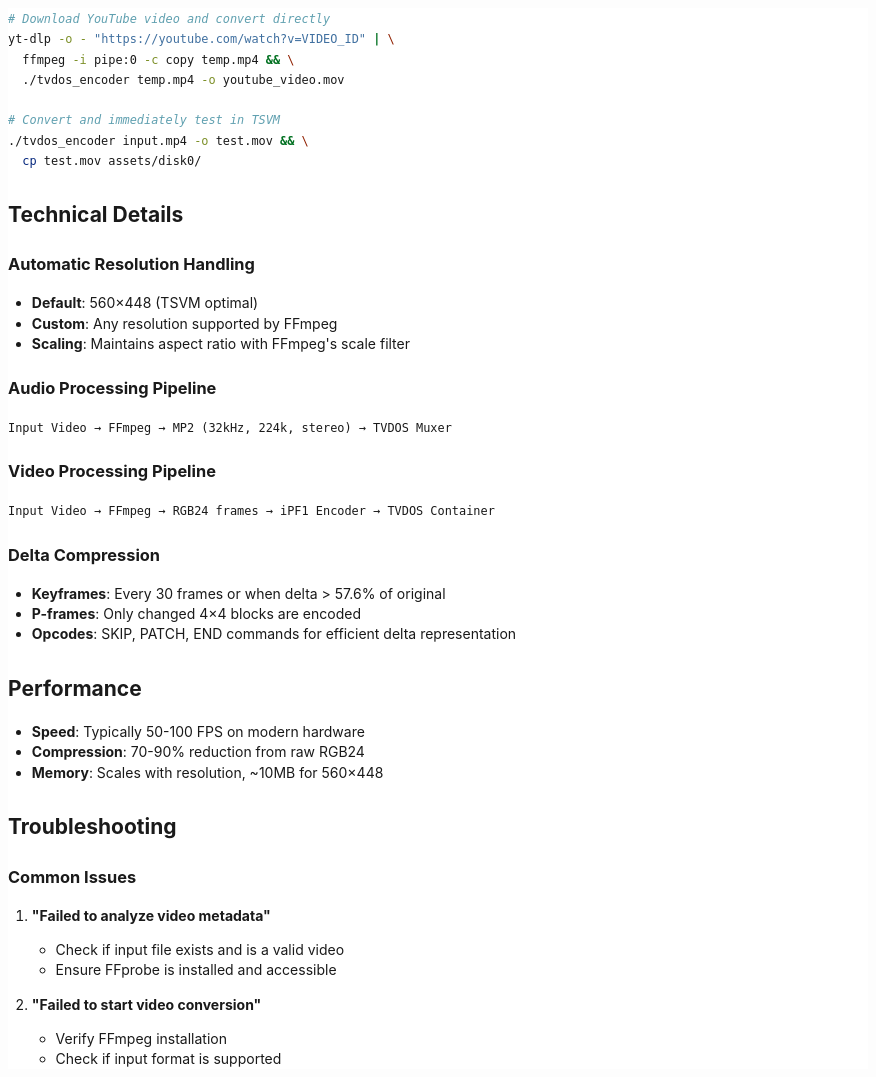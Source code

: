 ```bash
# Download YouTube video and convert directly
yt-dlp -o - "https://youtube.com/watch?v=VIDEO_ID" | \
  ffmpeg -i pipe:0 -c copy temp.mp4 && \
  ./tvdos_encoder temp.mp4 -o youtube_video.mov

# Convert and immediately test in TSVM
./tvdos_encoder input.mp4 -o test.mov && \
  cp test.mov assets/disk0/
```

## Technical Details

### Automatic Resolution Handling

- **Default**: 560×448 (TSVM optimal)
- **Custom**: Any resolution supported by FFmpeg
- **Scaling**: Maintains aspect ratio with FFmpeg's scale filter

### Audio Processing Pipeline

```
Input Video → FFmpeg → MP2 (32kHz, 224k, stereo) → TVDOS Muxer
```

### Video Processing Pipeline

```
Input Video → FFmpeg → RGB24 frames → iPF1 Encoder → TVDOS Container
```

### Delta Compression

- **Keyframes**: Every 30 frames or when delta > 57.6% of original
- **P-frames**: Only changed 4×4 blocks are encoded
- **Opcodes**: SKIP, PATCH, END commands for efficient delta representation

## Performance

- **Speed**: Typically 50-100 FPS on modern hardware
- **Compression**: 70-90% reduction from raw RGB24
- **Memory**: Scales with resolution, ~10MB for 560×448

## Troubleshooting

### Common Issues

1. **"Failed to analyze video metadata"**
   - Check if input file exists and is a valid video
   - Ensure FFprobe is installed and accessible

2. **"Failed to start video conversion"** 
   - Verify FFmpeg installation
   - Check if input format is supported
